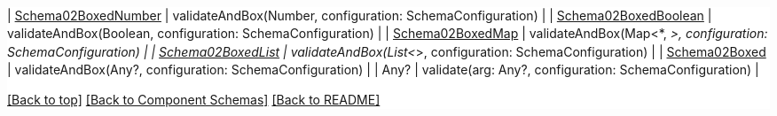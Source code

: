 | [Schema02BoxedNumber](#schema02boxednumber) | validateAndBox(Number, configuration: SchemaConfiguration) |
| [Schema02BoxedBoolean](#schema02boxedboolean) | validateAndBox(Boolean, configuration: SchemaConfiguration) |
| [Schema02BoxedMap](#schema02boxedmap) | validateAndBox(Map&lt;*, *&gt;, configuration: SchemaConfiguration) |
| [Schema02BoxedList](#schema02boxedlist) | validateAndBox(List<*>, configuration: SchemaConfiguration) |
| [Schema02Boxed](#schema02boxed) | validateAndBox(Any?, configuration: SchemaConfiguration) |
| Any? | validate(arg: Any?, configuration: SchemaConfiguration) |

[[Back to top]](#top) [[Back to Component Schemas]](../../../README.md#Component-Schemas) [[Back to README]](../../../README.md)
